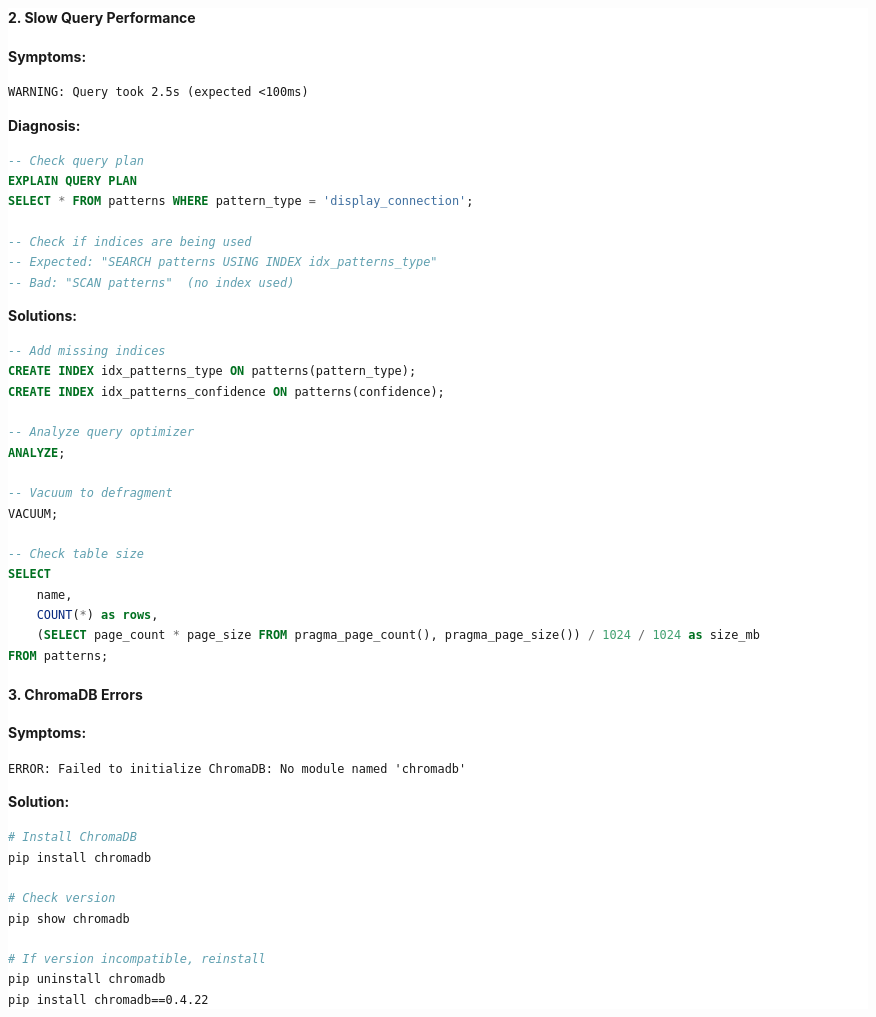 #### 2. **Slow Query Performance**

**Symptoms:**
```
WARNING: Query took 2.5s (expected <100ms)
```

**Diagnosis:**
```sql
-- Check query plan
EXPLAIN QUERY PLAN
SELECT * FROM patterns WHERE pattern_type = 'display_connection';

-- Check if indices are being used
-- Expected: "SEARCH patterns USING INDEX idx_patterns_type"
-- Bad: "SCAN patterns"  (no index used)
```

**Solutions:**
```sql
-- Add missing indices
CREATE INDEX idx_patterns_type ON patterns(pattern_type);
CREATE INDEX idx_patterns_confidence ON patterns(confidence);

-- Analyze query optimizer
ANALYZE;

-- Vacuum to defragment
VACUUM;

-- Check table size
SELECT
    name,
    COUNT(*) as rows,
    (SELECT page_count * page_size FROM pragma_page_count(), pragma_page_size()) / 1024 / 1024 as size_mb
FROM patterns;
```

#### 3. **ChromaDB Errors**

**Symptoms:**
```
ERROR: Failed to initialize ChromaDB: No module named 'chromadb'
```

**Solution:**
```bash
# Install ChromaDB
pip install chromadb

# Check version
pip show chromadb

# If version incompatible, reinstall
pip uninstall chromadb
pip install chromadb==0.4.22
```
